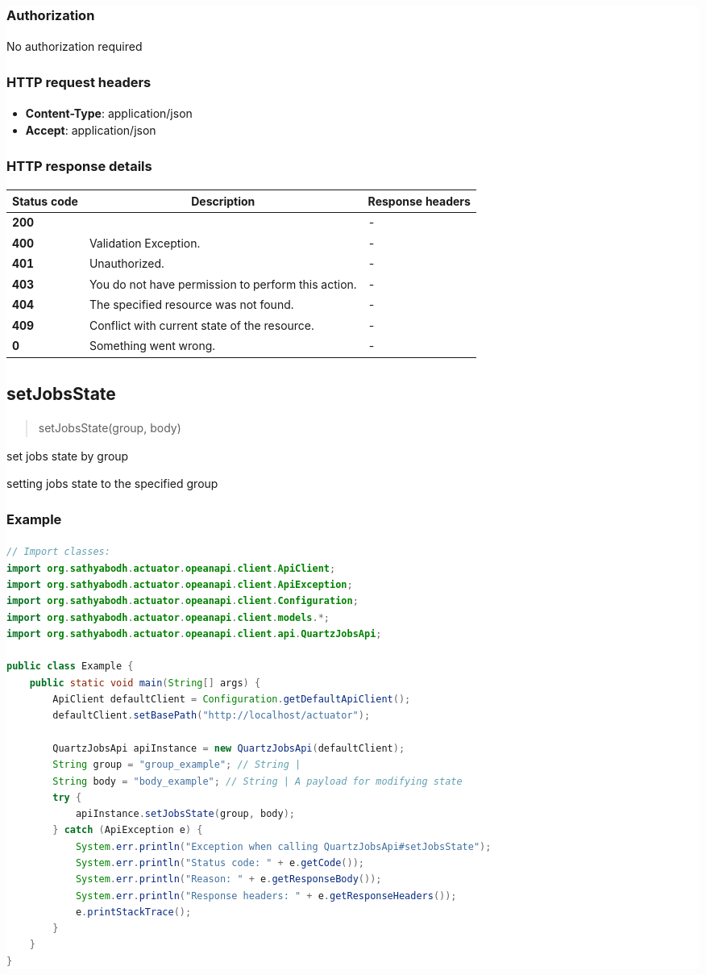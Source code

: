 ### Authorization

No authorization required

### HTTP request headers

- **Content-Type**: application/json
- **Accept**: application/json

### HTTP response details
| Status code | Description | Response headers |
|-------------|-------------|------------------|
| **200** |  |  -  |
| **400** | Validation Exception. |  -  |
| **401** | Unauthorized. |  -  |
| **403** | You do not have permission to perform this action. |  -  |
| **404** | The specified resource was not found. |  -  |
| **409** | Conflict with current state of the resource. |  -  |
| **0** | Something went wrong. |  -  |


## setJobsState

> setJobsState(group, body)

set jobs state by group

setting jobs state to the specified group

### Example

```java
// Import classes:
import org.sathyabodh.actuator.opeanapi.client.ApiClient;
import org.sathyabodh.actuator.opeanapi.client.ApiException;
import org.sathyabodh.actuator.opeanapi.client.Configuration;
import org.sathyabodh.actuator.opeanapi.client.models.*;
import org.sathyabodh.actuator.opeanapi.client.api.QuartzJobsApi;

public class Example {
    public static void main(String[] args) {
        ApiClient defaultClient = Configuration.getDefaultApiClient();
        defaultClient.setBasePath("http://localhost/actuator");

        QuartzJobsApi apiInstance = new QuartzJobsApi(defaultClient);
        String group = "group_example"; // String | 
        String body = "body_example"; // String | A payload for modifying state
        try {
            apiInstance.setJobsState(group, body);
        } catch (ApiException e) {
            System.err.println("Exception when calling QuartzJobsApi#setJobsState");
            System.err.println("Status code: " + e.getCode());
            System.err.println("Reason: " + e.getResponseBody());
            System.err.println("Response headers: " + e.getResponseHeaders());
            e.printStackTrace();
        }
    }
}
```
